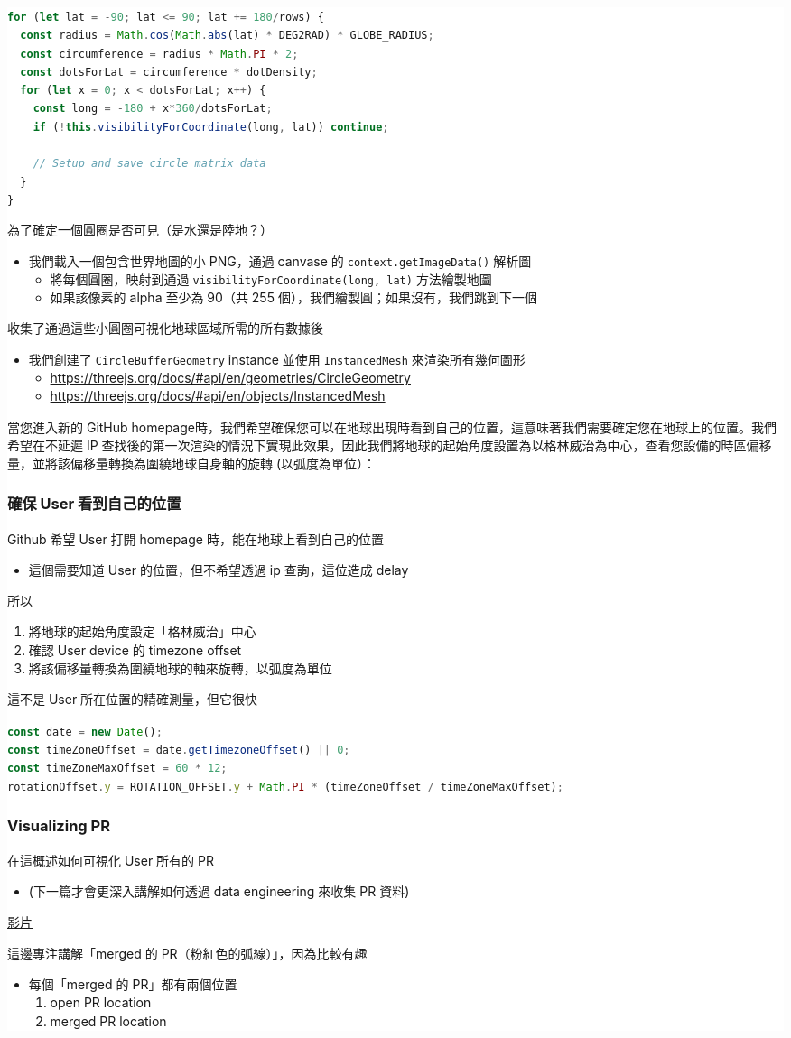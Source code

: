 ```js
for (let lat = -90; lat <= 90; lat += 180/rows) {
  const radius = Math.cos(Math.abs(lat) * DEG2RAD) * GLOBE_RADIUS;
  const circumference = radius * Math.PI * 2;
  const dotsForLat = circumference * dotDensity;
  for (let x = 0; x < dotsForLat; x++) {
    const long = -180 + x*360/dotsForLat;
    if (!this.visibilityForCoordinate(long, lat)) continue;

    // Setup and save circle matrix data
  }
}
```

為了確定一個圓圈是否可見（是水還是陸地？）
- 我們載入一個包含世界地圖的小 PNG，通過 canvase 的 `context.getImageData()` 解析圖
  - 將每個圓圈，映射到通過 `visibilityForCoordinate(long, lat)` 方法繪製地圖
  - 如果該像素的 alpha 至少為 90（共 255 個），我們繪製圓；如果沒有，我們跳到下一個

收集了通過這些小圓圈可視化地球區域所需的所有數據後
- 我們創建了 `CircleBufferGeometry` instance 並使用 `InstancedMesh` 來渲染所有幾何圖形
  - https://threejs.org/docs/#api/en/geometries/CircleGeometry
  - https://threejs.org/docs/#api/en/objects/InstancedMesh




當您進入新的 GitHub  homepage時，我們希望確保您可以在地球出現時看到自己的位置，這意味著我們需要確定您在地球上的位置。我們希望在不延遲 IP 查找後的第一次渲染的情況下實現此效果，因此我們將地球的起始角度設置為以格林威治為中心，查看您設備的時區偏移量，並將該偏移量轉換為圍繞地球自身軸的旋轉 (以弧度為單位）：


### 確保 User 看到自己的位置
Github 希望 User 打開 homepage 時，能在地球上看到自己的位置
- 這個需要知道 User 的位置，但不希望透過 ip 查詢，這位造成 delay

所以
1. 將地球的起始角度設定「格林威治」中心
2. 確認 User device 的 timezone offset
3. 將該偏移量轉換為圍繞地球的軸來旋轉，以弧度為單位

這不是 User 所在位置的精確測量，但它很快

```js
const date = new Date();
const timeZoneOffset = date.getTimezoneOffset() || 0;
const timeZoneMaxOffset = 60 * 12;
rotationOffset.y = ROTATION_OFFSET.y + Math.PI * (timeZoneOffset / timeZoneMaxOffset);
```

### Visualizing PR

在這概述如何可視化 User 所有的 PR
- (下一篇才會更深入講解如何透過 data engineering 來收集 PR 資料)

[影片](https://github.blog/wp-content/uploads/2020/12/zoomed-in-arcs.h264.mp4)

這邊專注講解「merged 的 PR（粉紅色的弧線）」，因為比較有趣
- 每個「merged 的 PR」都有兩個位置
    1. open PR location
    2. merged PR location
